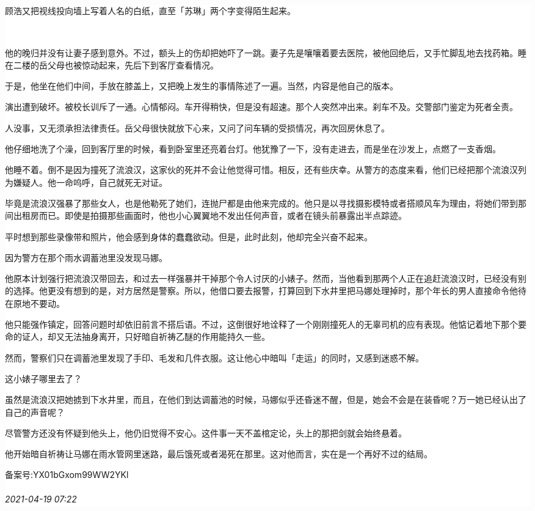 
顾浩又把视线投向墙上写着人名的白纸，直至「苏琳」两个字变得陌生起来。


 


他的晚归并没有让妻子感到意外。不过，额头上的伤却把她吓了一跳。妻子先是嚷嚷着要去医院，被他回绝后，又手忙脚乱地去找药箱。睡在二楼的岳父母也被惊动起来，先后下到客厅查看情况。


于是，他坐在他们中间，手放在膝盖上，又把晚上发生的事情陈述了一遍。当然，内容是他自己的版本。


演出遭到破坏。被校长训斥了一通。心情郁闷。车开得稍快，但是没有超速。那个人突然冲出来。刹车不及。交警部门鉴定为死者全责。


人没事，又无须承担法律责任。岳父母很快就放下心来，又问了问车辆的受损情况，再次回房休息了。


他仔细地洗了个澡，回到客厅里的时候，看到卧室里还亮着台灯。他犹豫了一下，没有走进去，而是坐在沙发上，点燃了一支香烟。


他睡不着。倒不是因为撞死了流浪汉，这家伙的死并不会让他觉得可惜。相反，还有些庆幸。从警方的态度来看，他们已经把那个流浪汉列为嫌疑人。他一命呜呼，自己就死无对证。


毕竟是流浪汉强暴了那些女人，也是他勒死了她们，连抛尸都是由他来完成的。他只是以寻找摄影模特或者搭顺风车为理由，将她们带到那间出租房而已。即使是拍摄那些画面时，他也小心翼翼地不发出任何声音，或者在镜头前暴露出半点踪迹。


平时想到那些录像带和照片，他会感到身体的蠢蠢欲动。但是，此时此刻，他却完全兴奋不起来。


因为警方在那个雨水调蓄池里没发现马娜。


他原本计划强行把流浪汉带回去，和过去一样强暴并干掉那个令人讨厌的小婊子。然而，当他看到那两个人正在追赶流浪汉时，已经没有别的选择。他更没有想到的是，对方居然是警察。所以，他借口要去报警，打算回到下水井里把马娜处理掉时，那个年长的男人直接命令他待在原地不要动。


他只能强作镇定，回答问题时却依旧前言不搭后语。不过，这倒很好地诠释了一个刚刚撞死人的无辜司机的应有表现。他惦记着地下那个要命的证人，却又无法抽身离开，只好暗自祈祷乙醚的作用能持久一些。


然而，警察们只在调蓄池里发现了手印、毛发和几件衣服。这让他心中暗叫「走运」的同时，又感到迷惑不解。


这小婊子哪里去了？


虽然是流浪汉把她掳到下水井里，而且，在他们到达调蓄池的时候，马娜似乎还昏迷不醒，但是，她会不会是在装昏呢？万一她已经认出了自己的声音呢？


尽管警方还没有怀疑到他头上，他仍旧觉得不安心。这件事一天不盖棺定论，头上的那把剑就会始终悬着。


他开始暗自祈祷让马娜在雨水管网里迷路，最后饿死或者渴死在那里。这对他而言，实在是一个再好不过的结局。


备案号:YX01bGxom99WW2YKl


###### 2021-04-19 07:22
